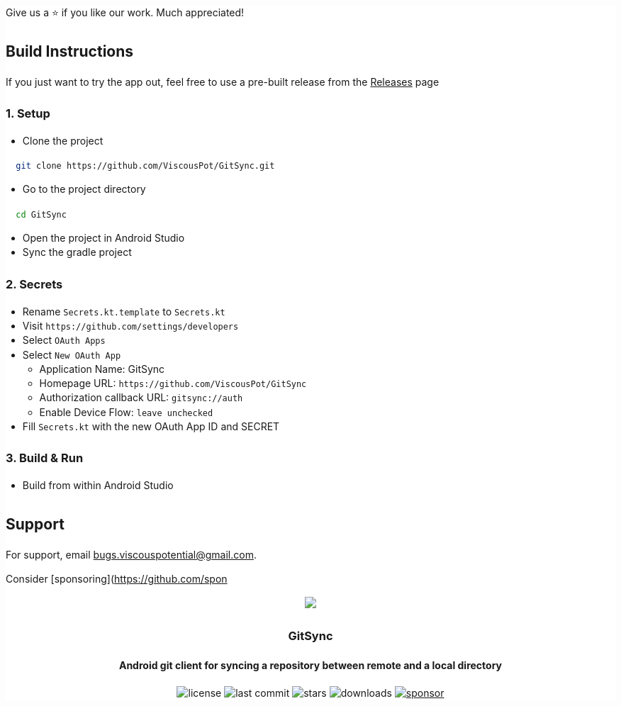 Give us a ⭐ if you like our work. Much appreciated!

## Build Instructions

If you just want to try the app out, feel free to use a pre-built release from the [Releases](https://github.com/ViscousPot/GitSync/releases) page

### 1. Setup 
- Clone the project
```bash
  git clone https://github.com/ViscousPot/GitSync.git
```


- Go to the project directory

```bash
  cd GitSync
```

- Open the project in Android Studio
- Sync the gradle project

### 2. Secrets 
- Rename `Secrets.kt.template` to `Secrets.kt`
- Visit `https://github.com/settings/developers`
- Select `OAuth Apps`
- Select `New OAuth App`
  - Application Name: GitSync
  - Homepage URL: `https://github.com/ViscousPot/GitSync`
  - Authorization callback URL: `gitsync://auth`
  - Enable Device Flow: `leave unchecked` 
- Fill `Secrets.kt` with the new OAuth App ID and SECRET

### 3. Build & Run
- Build from within Android Studio

## Support

For support, email bugs.viscouspotential@gmail.com.

Consider [sponsoring](https://github.com/spon<div align="center">
  <img src="app/src/main/res/mipmap-xxxhdpi/ic_launcher_round.webp" width="140" />

  <h3>GitSync</h3>
  <h4>Android git client for syncing a repository between remote and a local directory</h4>
  
  <p align="center">
    <img src="https://img.shields.io/github/license/ViscousPot/GitSync" alt="license">
    <img src="https://img.shields.io/github/last-commit/ViscousPot/GitSync?v=1" alt="last commit">
    <img src="https://img.shields.io/github/stars/ViscousPot/GitSync?v=1" alt="stars">
    <img src="https://img.shields.io/github/downloads/ViscousPot/GitSync/total" alt="downloads">
    <a href="https://github.com/sponsors/ViscousPot"><img src="https://img.shields.io/static/v1?label=Sponsor&message=%E2%9D%A4&logo=GitHub&color=%23fe8e86" alt="sponsor"></a>
  </p>
